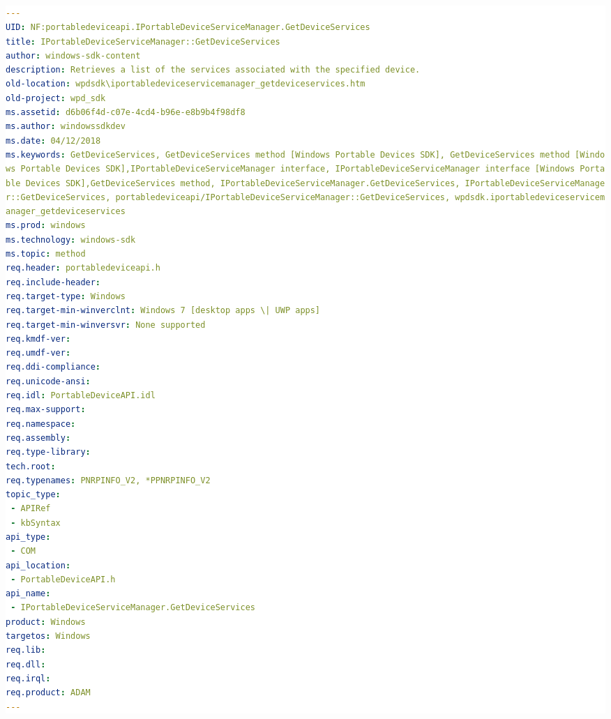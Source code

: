 ```yaml
---
UID: NF:portabledeviceapi.IPortableDeviceServiceManager.GetDeviceServices
title: IPortableDeviceServiceManager::GetDeviceServices
author: windows-sdk-content
description: Retrieves a list of the services associated with the specified device.
old-location: wpdsdk\iportabledeviceservicemanager_getdeviceservices.htm
old-project: wpd_sdk
ms.assetid: d6b06f4d-c07e-4cd4-b96e-e8b9b4f98df8
ms.author: windowssdkdev
ms.date: 04/12/2018
ms.keywords: GetDeviceServices, GetDeviceServices method [Windows Portable Devices SDK], GetDeviceServices method [Windows Portable Devices SDK],IPortableDeviceServiceManager interface, IPortableDeviceServiceManager interface [Windows Portable Devices SDK],GetDeviceServices method, IPortableDeviceServiceManager.GetDeviceServices, IPortableDeviceServiceManager::GetDeviceServices, portabledeviceapi/IPortableDeviceServiceManager::GetDeviceServices, wpdsdk.iportabledeviceservicemanager_getdeviceservices
ms.prod: windows
ms.technology: windows-sdk
ms.topic: method
req.header: portabledeviceapi.h
req.include-header: 
req.target-type: Windows
req.target-min-winverclnt: Windows 7 [desktop apps \| UWP apps]
req.target-min-winversvr: None supported
req.kmdf-ver: 
req.umdf-ver: 
req.ddi-compliance: 
req.unicode-ansi: 
req.idl: PortableDeviceAPI.idl
req.max-support: 
req.namespace: 
req.assembly: 
req.type-library: 
tech.root: 
req.typenames: PNRPINFO_V2, *PPNRPINFO_V2
topic_type:
 - APIRef
 - kbSyntax
api_type:
 - COM
api_location:
 - PortableDeviceAPI.h
api_name:
 - IPortableDeviceServiceManager.GetDeviceServices
product: Windows
targetos: Windows
req.lib: 
req.dll: 
req.irql: 
req.product: ADAM
---
```
